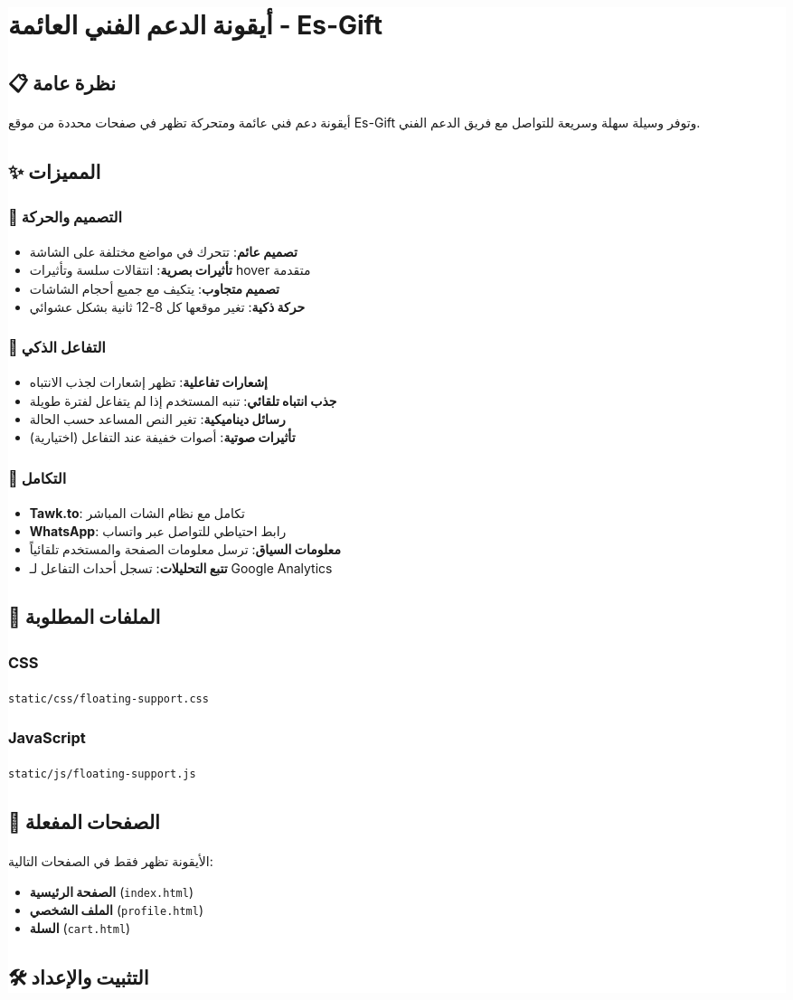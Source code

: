 # أيقونة الدعم الفني العائمة - Es-Gift

## 📋 نظرة عامة
أيقونة دعم فني عائمة ومتحركة تظهر في صفحات محددة من موقع Es-Gift وتوفر وسيلة سهلة وسريعة للتواصل مع فريق الدعم الفني.

## ✨ المميزات

### 🎨 التصميم والحركة
- **تصميم عائم**: تتحرك في مواضع مختلفة على الشاشة
- **تأثيرات بصرية**: انتقالات سلسة وتأثيرات hover متقدمة
- **تصميم متجاوب**: يتكيف مع جميع أحجام الشاشات
- **حركة ذكية**: تغير موقعها كل 8-12 ثانية بشكل عشوائي

### 🎯 التفاعل الذكي
- **إشعارات تفاعلية**: تظهر إشعارات لجذب الانتباه
- **جذب انتباه تلقائي**: تنبه المستخدم إذا لم يتفاعل لفترة طويلة
- **رسائل ديناميكية**: تغير النص المساعد حسب الحالة
- **تأثيرات صوتية**: أصوات خفيفة عند التفاعل (اختيارية)

### 🔧 التكامل
- **Tawk.to**: تكامل مع نظام الشات المباشر
- **WhatsApp**: رابط احتياطي للتواصل عبر واتساب
- **معلومات السياق**: ترسل معلومات الصفحة والمستخدم تلقائياً
- **تتبع التحليلات**: تسجل أحداث التفاعل لـ Google Analytics

## 📁 الملفات المطلوبة

### CSS
```
static/css/floating-support.css
```

### JavaScript  
```
static/js/floating-support.js
```

## 🎯 الصفحات المفعلة
الأيقونة تظهر فقط في الصفحات التالية:
- **الصفحة الرئيسية** (`index.html`)
- **الملف الشخصي** (`profile.html`) 
- **السلة** (`cart.html`)

## 🛠 التثبيت والإعداد
